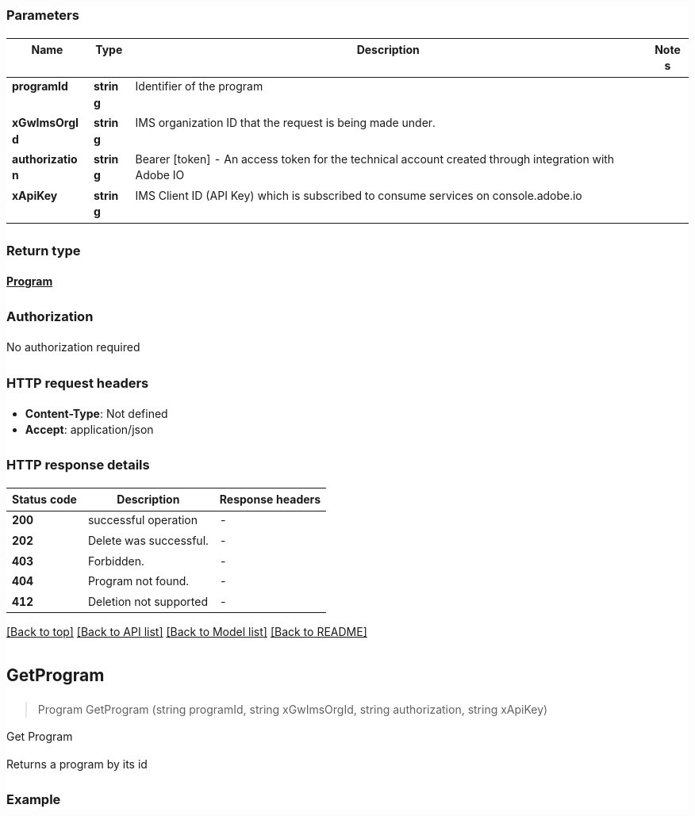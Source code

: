 ### Parameters


Name | Type | Description  | Notes
------------- | ------------- | ------------- | -------------
 **programId** | **string**| Identifier of the program | 
 **xGwImsOrgId** | **string**| IMS organization ID that the request is being made under. | 
 **authorization** | **string**| Bearer [token] - An access token for the technical account created through integration with Adobe IO | 
 **xApiKey** | **string**| IMS Client ID (API Key) which is subscribed to consume services on console.adobe.io | 

### Return type

[**Program**](Program.md)

### Authorization

No authorization required

### HTTP request headers

- **Content-Type**: Not defined
- **Accept**: application/json

### HTTP response details
| Status code | Description | Response headers |
|-------------|-------------|------------------|
| **200** | successful operation |  -  |
| **202** | Delete was successful. |  -  |
| **403** | Forbidden. |  -  |
| **404** | Program not found. |  -  |
| **412** | Deletion not supported |  -  |

[[Back to top]](#)
[[Back to API list]](../README.md#documentation-for-api-endpoints)
[[Back to Model list]](../README.md#documentation-for-models)
[[Back to README]](../README.md)


## GetProgram

> Program GetProgram (string programId, string xGwImsOrgId, string authorization, string xApiKey)

Get Program

Returns a program by its id

### Example
